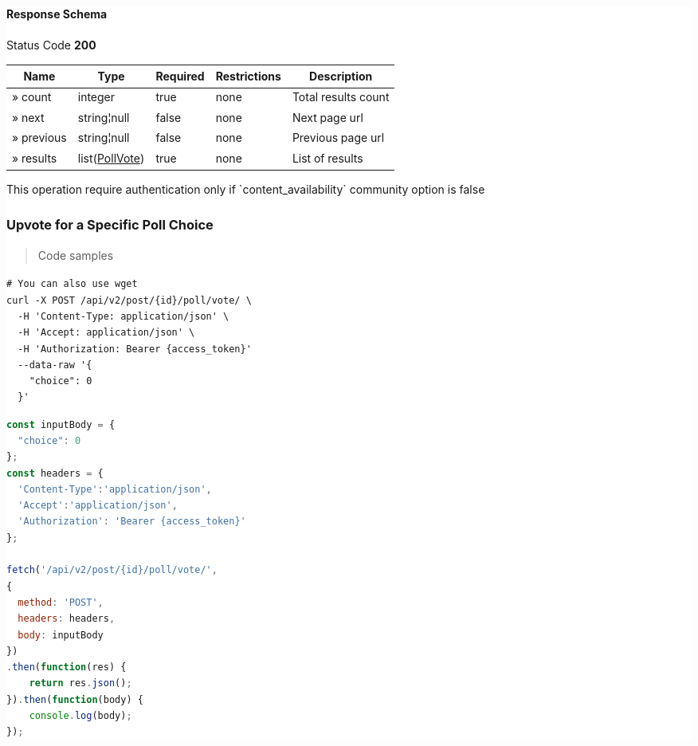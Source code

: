 <h4 id="pollvotepost-responseschema">Response Schema</h4>

Status Code **200**

|Name|Type|Required|Restrictions|Description|
|---|---|---|---|---|
|» count|integer|true|none|Total results count|
|» next|string¦null|false|none|Next page url|
|» previous|string¦null|false|none|Previous page url|
|» results|list([PollVote](#schemapollvote))|true|none|List of results|

<aside class="notice">
This operation require authentication only if `content_availability` community option is false
</aside>

### Upvote for a Specific Poll Choice

<a id="opIdpollvoteCreatePost"></a>

> Code samples

```shell
# You can also use wget
curl -X POST /api/v2/post/{id}/poll/vote/ \
  -H 'Content-Type: application/json' \
  -H 'Accept: application/json' \
  -H 'Authorization: Bearer {access_token}'
  --data-raw '{
    "choice": 0
  }'
```

```javascript
const inputBody = {
  "choice": 0
};
const headers = {
  'Content-Type':'application/json',
  'Accept':'application/json',
  'Authorization': 'Bearer {access_token}'
};

fetch('/api/v2/post/{id}/poll/vote/',
{
  method: 'POST',
  headers: headers,
  body: inputBody
})
.then(function(res) {
    return res.json();
}).then(function(body) {
    console.log(body);
});

```
